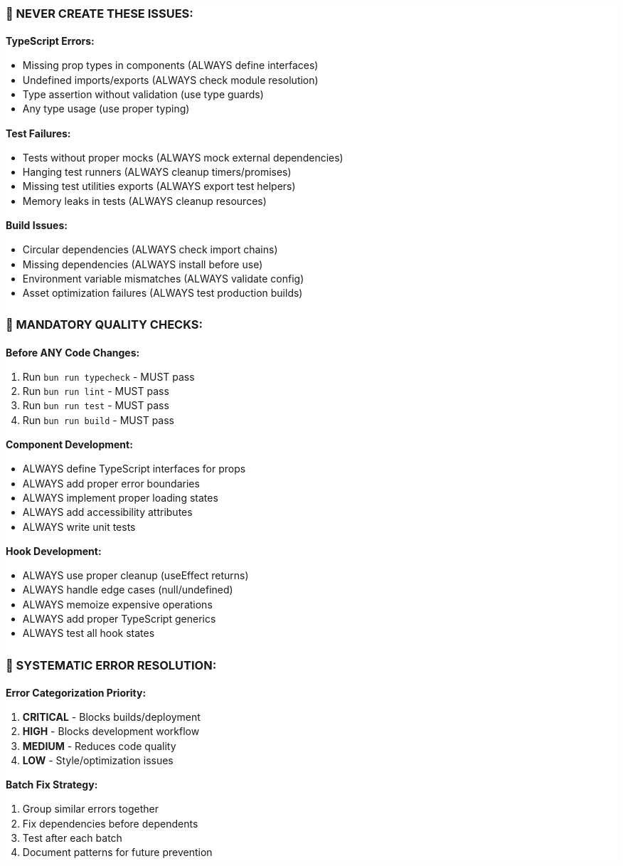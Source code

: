 ### 🚨 NEVER CREATE THESE ISSUES:

**TypeScript Errors:**
- Missing prop types in components (ALWAYS define interfaces)
- Undefined imports/exports (ALWAYS check module resolution)
- Type assertion without validation (use type guards)
- Any type usage (use proper typing)

**Test Failures:**
- Tests without proper mocks (ALWAYS mock external dependencies)
- Hanging test runners (ALWAYS cleanup timers/promises)
- Missing test utilities exports (ALWAYS export test helpers)
- Memory leaks in tests (ALWAYS cleanup resources)

**Build Issues:**
- Circular dependencies (ALWAYS check import chains)
- Missing dependencies (ALWAYS install before use)
- Environment variable mismatches (ALWAYS validate config)
- Asset optimization failures (ALWAYS test production builds)

### 🔧 MANDATORY QUALITY CHECKS:

**Before ANY Code Changes:**
1. Run `bun run typecheck` - MUST pass
2. Run `bun run lint` - MUST pass
3. Run `bun run test` - MUST pass
4. Run `bun run build` - MUST pass

**Component Development:**
- ALWAYS define TypeScript interfaces for props
- ALWAYS add proper error boundaries
- ALWAYS implement proper loading states
- ALWAYS add accessibility attributes
- ALWAYS write unit tests

**Hook Development:**
- ALWAYS use proper cleanup (useEffect returns)
- ALWAYS handle edge cases (null/undefined)
- ALWAYS memoize expensive operations
- ALWAYS add proper TypeScript generics
- ALWAYS test all hook states

### 🎯 SYSTEMATIC ERROR RESOLUTION:

**Error Categorization Priority:**
1. **CRITICAL** - Blocks builds/deployment
2. **HIGH** - Blocks development workflow
3. **MEDIUM** - Reduces code quality
4. **LOW** - Style/optimization issues

**Batch Fix Strategy:**
1. Group similar errors together
2. Fix dependencies before dependents
3. Test after each batch
4. Document patterns for future prevention

